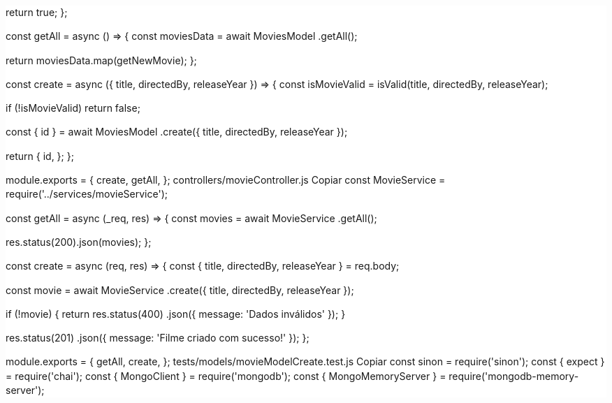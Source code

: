   return true;
};

const getAll = async () => {
  const moviesData = await MoviesModel
  .getAll();

  return moviesData.map(getNewMovie);
};

const create = async ({ title, directedBy, releaseYear }) => {
  const isMovieValid = isValid(title, directedBy, releaseYear);

  if (!isMovieValid) return false;

  const { id } = await MoviesModel
  .create({ title, directedBy, releaseYear });

  return {
    id,
  };
};

module.exports = {
  create,
  getAll,
};
controllers/movieController.js
Copiar
const MovieService = require('../services/movieService');

const getAll = async (_req, res) => {
  const movies = await MovieService
    .getAll();

  res.status(200).json(movies);
};

const create = async (req, res) => {
  const { title, directedBy, releaseYear } = req.body;

  const movie = await MovieService
    .create({ title, directedBy, releaseYear });

  if (!movie) {
    return res.status(400)
      .json({ message: 'Dados inválidos' });
  }

  res.status(201)
    .json({ message: 'Filme criado com sucesso!' });
};

module.exports = {
  getAll,
  create,
};
tests/models/movieModelCreate.test.js
Copiar
const sinon = require('sinon');
const { expect } = require('chai');
const { MongoClient } = require('mongodb');
const { MongoMemoryServer } = require('mongodb-memory-server');
